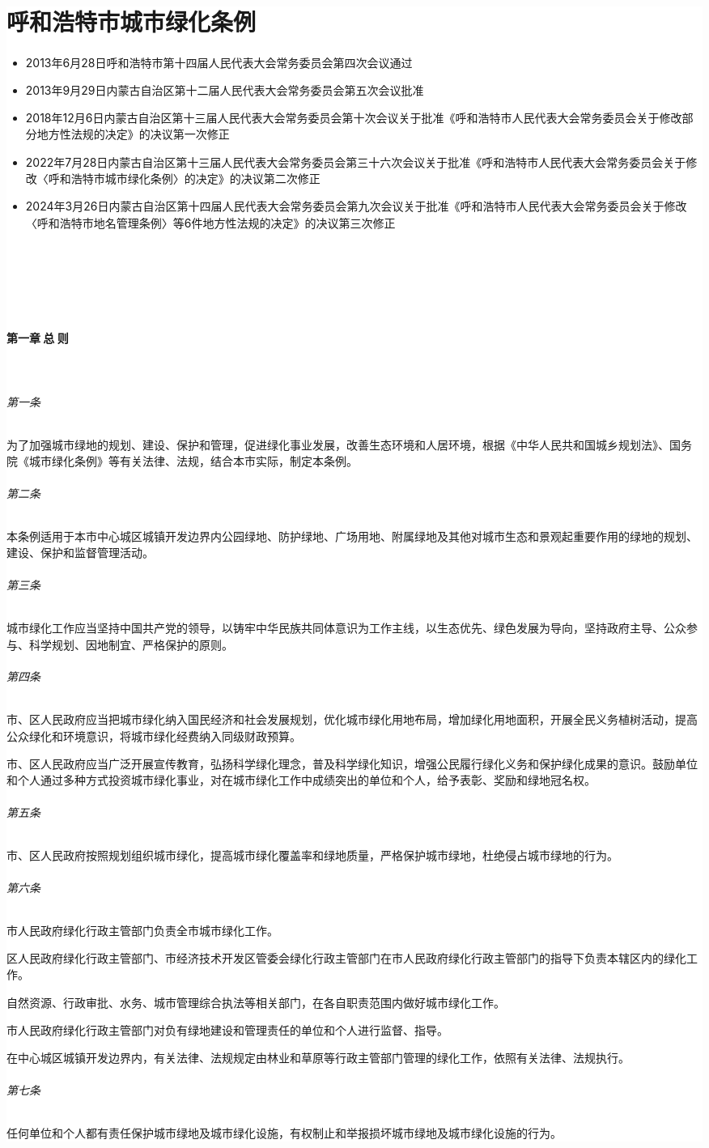 # 呼和浩特市城市绿化条例

- 2013年6月28日呼和浩特市第十四届人民代表大会常务委员会第四次会议通过

- 2013年9月29日内蒙古自治区第十二届人民代表大会常务委员会第五次会议批准

- 2018年12月6日内蒙古自治区第十三届人民代表大会常务委员会第十次会议关于批准《呼和浩特市人民代表大会常务委员会关于修改部分地方性法规的决定》的决议第一次修正

- 2022年7月28日内蒙古自治区第十三届人民代表大会常务委员会第三十六次会议关于批准《呼和浩特市人民代表大会常务委员会关于修改〈呼和浩特市城市绿化条例〉的决定》的决议第二次修正

- 2024年3月26日内蒙古自治区第十四届人民代表大会常务委员会第九次会议关于批准《呼和浩特市人民代表大会常务委员会关于修改〈呼和浩特市地名管理条例〉等6件地方性法规的决定》的决议第三次修正



​

​

​

#### 第一章 总 则

​

###### 第一条

为了加强城市绿地的规划、建设、保护和管理，促进绿化事业发展，改善生态环境和人居环境，根据《中华人民共和国城乡规划法》、国务院《城市绿化条例》等有关法律、法规，结合本市实际，制定本条例。

###### 第二条

本条例适用于本市中心城区城镇开发边界内公园绿地、防护绿地、广场用地、附属绿地及其他对城市生态和景观起重要作用的绿地的规划、建设、保护和监督管理活动。

###### 第三条

城市绿化工作应当坚持中国共产党的领导，以铸牢中华民族共同体意识为工作主线，以生态优先、绿色发展为导向，坚持政府主导、公众参与、科学规划、因地制宜、严格保护的原则。

###### 第四条

市、区人民政府应当把城市绿化纳入国民经济和社会发展规划，优化城市绿化用地布局，增加绿化用地面积，开展全民义务植树活动，提高公众绿化和环境意识，将城市绿化经费纳入同级财政预算。

市、区人民政府应当广泛开展宣传教育，弘扬科学绿化理念，普及科学绿化知识，增强公民履行绿化义务和保护绿化成果的意识。鼓励单位和个人通过多种方式投资城市绿化事业，对在城市绿化工作中成绩突出的单位和个人，给予表彰、奖励和绿地冠名权。

###### 第五条

市、区人民政府按照规划组织城市绿化，提高城市绿化覆盖率和绿地质量，严格保护城市绿地，杜绝侵占城市绿地的行为。

###### 第六条

市人民政府绿化行政主管部门负责全市城市绿化工作。

区人民政府绿化行政主管部门、市经济技术开发区管委会绿化行政主管部门在市人民政府绿化行政主管部门的指导下负责本辖区内的绿化工作。

自然资源、行政审批、水务、城市管理综合执法等相关部门，在各自职责范围内做好城市绿化工作。

市人民政府绿化行政主管部门对负有绿地建设和管理责任的单位和个人进行监督、指导。

在中心城区城镇开发边界内，有关法律、法规规定由林业和草原等行政主管部门管理的绿化工作，依照有关法律、法规执行。

###### 第七条

任何单位和个人都有责任保护城市绿地及城市绿化设施，有权制止和举报损坏城市绿地及城市绿化设施的行为。
